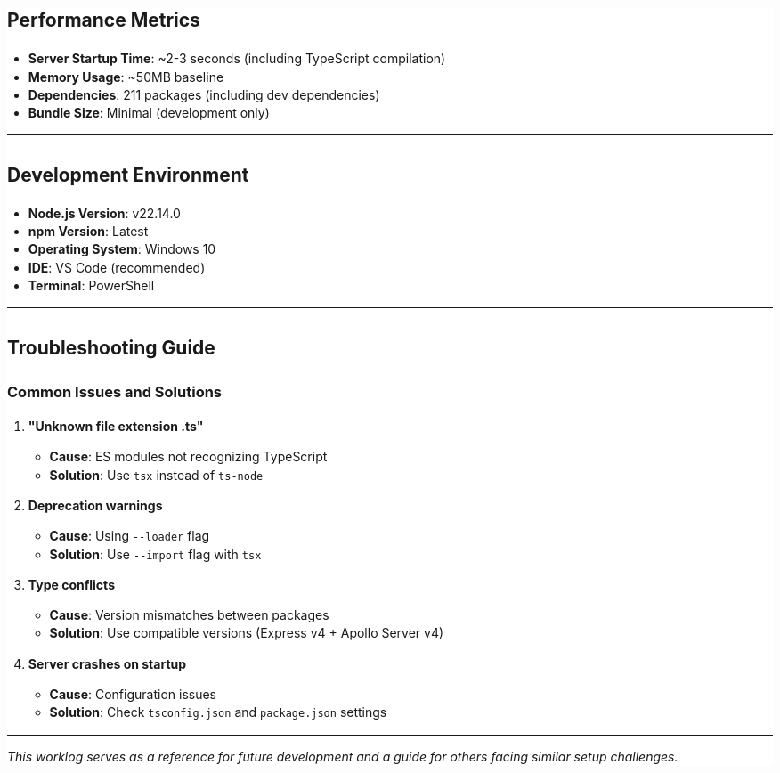 
## Performance Metrics

- **Server Startup Time**: ~2-3 seconds (including TypeScript compilation)
- **Memory Usage**: ~50MB baseline
- **Dependencies**: 211 packages (including dev dependencies)
- **Bundle Size**: Minimal (development only)

---

## Development Environment

- **Node.js Version**: v22.14.0
- **npm Version**: Latest
- **Operating System**: Windows 10
- **IDE**: VS Code (recommended)
- **Terminal**: PowerShell

---

## Troubleshooting Guide

### Common Issues and Solutions

1. **"Unknown file extension .ts"**
   - **Cause**: ES modules not recognizing TypeScript
   - **Solution**: Use `tsx` instead of `ts-node`

2. **Deprecation warnings**
   - **Cause**: Using `--loader` flag
   - **Solution**: Use `--import` flag with `tsx`

3. **Type conflicts**
   - **Cause**: Version mismatches between packages
   - **Solution**: Use compatible versions (Express v4 + Apollo Server v4)

4. **Server crashes on startup**
   - **Cause**: Configuration issues
   - **Solution**: Check `tsconfig.json` and `package.json` settings

---

*This worklog serves as a reference for future development and a guide for others facing similar setup challenges.* 